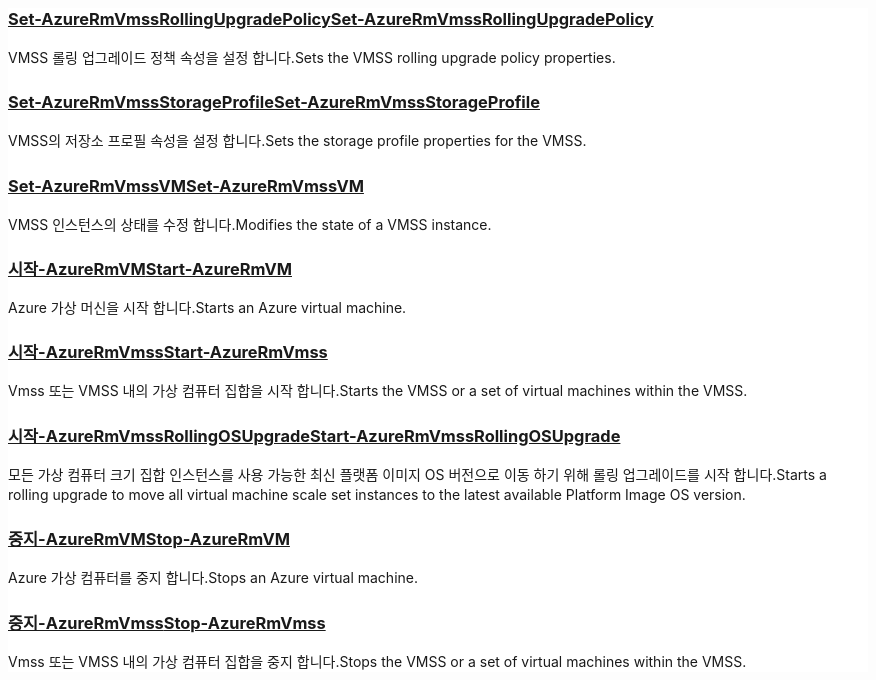 ### [<span data-ttu-id="7c340-427">Set-AzureRmVmssRollingUpgradePolicy</span><span class="sxs-lookup"><span data-stu-id="7c340-427">Set-AzureRmVmssRollingUpgradePolicy</span></span>](Set-AzureRmVmssRollingUpgradePolicy.md)
<span data-ttu-id="7c340-428">VMSS 롤링 업그레이드 정책 속성을 설정 합니다.</span><span class="sxs-lookup"><span data-stu-id="7c340-428">Sets the VMSS rolling upgrade policy properties.</span></span>

### [<span data-ttu-id="7c340-429">Set-AzureRmVmssStorageProfile</span><span class="sxs-lookup"><span data-stu-id="7c340-429">Set-AzureRmVmssStorageProfile</span></span>](Set-AzureRmVmssStorageProfile.md)
<span data-ttu-id="7c340-430">VMSS의 저장소 프로필 속성을 설정 합니다.</span><span class="sxs-lookup"><span data-stu-id="7c340-430">Sets the storage profile properties for the VMSS.</span></span>

### [<span data-ttu-id="7c340-431">Set-AzureRmVmssVM</span><span class="sxs-lookup"><span data-stu-id="7c340-431">Set-AzureRmVmssVM</span></span>](Set-AzureRmVmssVM.md)
<span data-ttu-id="7c340-432">VMSS 인스턴스의 상태를 수정 합니다.</span><span class="sxs-lookup"><span data-stu-id="7c340-432">Modifies the state of a VMSS instance.</span></span>

### [<span data-ttu-id="7c340-433">시작-AzureRmVM</span><span class="sxs-lookup"><span data-stu-id="7c340-433">Start-AzureRmVM</span></span>](Start-AzureRmVM.md)
<span data-ttu-id="7c340-434">Azure 가상 머신을 시작 합니다.</span><span class="sxs-lookup"><span data-stu-id="7c340-434">Starts an Azure virtual machine.</span></span>

### [<span data-ttu-id="7c340-435">시작-AzureRmVmss</span><span class="sxs-lookup"><span data-stu-id="7c340-435">Start-AzureRmVmss</span></span>](Start-AzureRmVmss.md)
<span data-ttu-id="7c340-436">Vmss 또는 VMSS 내의 가상 컴퓨터 집합을 시작 합니다.</span><span class="sxs-lookup"><span data-stu-id="7c340-436">Starts the VMSS or a set of virtual machines within the VMSS.</span></span>

### [<span data-ttu-id="7c340-437">시작-AzureRmVmssRollingOSUpgrade</span><span class="sxs-lookup"><span data-stu-id="7c340-437">Start-AzureRmVmssRollingOSUpgrade</span></span>](Start-AzureRmVmssRollingOSUpgrade.md)
<span data-ttu-id="7c340-438">모든 가상 컴퓨터 크기 집합 인스턴스를 사용 가능한 최신 플랫폼 이미지 OS 버전으로 이동 하기 위해 롤링 업그레이드를 시작 합니다.</span><span class="sxs-lookup"><span data-stu-id="7c340-438">Starts a rolling upgrade to move all virtual machine scale set instances to the latest available Platform Image OS version.</span></span>

### [<span data-ttu-id="7c340-439">중지-AzureRmVM</span><span class="sxs-lookup"><span data-stu-id="7c340-439">Stop-AzureRmVM</span></span>](Stop-AzureRmVM.md)
<span data-ttu-id="7c340-440">Azure 가상 컴퓨터를 중지 합니다.</span><span class="sxs-lookup"><span data-stu-id="7c340-440">Stops an Azure virtual machine.</span></span>

### [<span data-ttu-id="7c340-441">중지-AzureRmVmss</span><span class="sxs-lookup"><span data-stu-id="7c340-441">Stop-AzureRmVmss</span></span>](Stop-AzureRmVmss.md)
<span data-ttu-id="7c340-442">Vmss 또는 VMSS 내의 가상 컴퓨터 집합을 중지 합니다.</span><span class="sxs-lookup"><span data-stu-id="7c340-442">Stops the VMSS or a set of virtual machines within the VMSS.</span></span>
